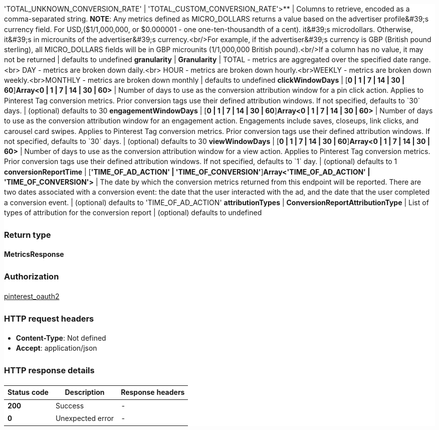 &#39;TOTAL_UNKNOWN_CONVERSION_RATE&#39; &#124; &#39;TOTAL_CUSTOM_CONVERSION_RATE&#39;>** | Columns to retrieve, encoded as a comma-separated string. **NOTE**: Any metrics defined as MICRO_DOLLARS returns a value based on the advertiser profile\&#39;s currency field. For USD,($1/1,000,000, or $0.000001 - one one-ten-thousandth of a cent). it\&#39;s microdollars. Otherwise, it\&#39;s in microunits of the advertiser\&#39;s currency.&lt;br/&gt;For example, if the advertiser\&#39;s currency is GBP (British pound sterling), all MICRO_DOLLARS fields will be in GBP microunits (1/1,000,000 British pound).&lt;br/&gt;If a column has no value, it may not be returned | defaults to undefined
 **granularity** | **Granularity** | TOTAL - metrics are aggregated over the specified date range.&lt;br&gt; DAY - metrics are broken down daily.&lt;br&gt; HOUR - metrics are broken down hourly.&lt;br&gt;WEEKLY - metrics are broken down weekly.&lt;br&gt;MONTHLY - metrics are broken down monthly | defaults to undefined
 **clickWindowDays** | [**0 | 1 | 7 | 14 | 30 | 60**]**Array<0 &#124; 1 &#124; 7 &#124; 14 &#124; 30 &#124; 60>** | Number of days to use as the conversion attribution window for a pin click action. Applies to Pinterest Tag conversion metrics. Prior conversion tags use their defined attribution windows. If not specified, defaults to &#x60;30&#x60; days. | (optional) defaults to 30
 **engagementWindowDays** | [**0 | 1 | 7 | 14 | 30 | 60**]**Array<0 &#124; 1 &#124; 7 &#124; 14 &#124; 30 &#124; 60>** | Number of days to use as the conversion attribution window for an engagement action. Engagements include saves, closeups, link clicks, and carousel card swipes. Applies to Pinterest Tag conversion metrics. Prior conversion tags use their defined attribution windows. If not specified, defaults to &#x60;30&#x60; days. | (optional) defaults to 30
 **viewWindowDays** | [**0 | 1 | 7 | 14 | 30 | 60**]**Array<0 &#124; 1 &#124; 7 &#124; 14 &#124; 30 &#124; 60>** | Number of days to use as the conversion attribution window for a view action. Applies to Pinterest Tag conversion metrics. Prior conversion tags use their defined attribution windows. If not specified, defaults to &#x60;1&#x60; day. | (optional) defaults to 1
 **conversionReportTime** | [**&#39;TIME_OF_AD_ACTION&#39; | &#39;TIME_OF_CONVERSION&#39;**]**Array<&#39;TIME_OF_AD_ACTION&#39; &#124; &#39;TIME_OF_CONVERSION&#39;>** | The date by which the conversion metrics returned from this endpoint will be reported. There are two dates associated with a conversion event: the date that the user interacted with the ad, and the date that the user completed a conversion event. | (optional) defaults to 'TIME_OF_AD_ACTION'
 **attributionTypes** | **ConversionReportAttributionType** | List of types of attribution for the conversion report | (optional) defaults to undefined


### Return type

**MetricsResponse**

### Authorization

[pinterest_oauth2](README.md#pinterest_oauth2)

### HTTP request headers

 - **Content-Type**: Not defined
 - **Accept**: application/json


### HTTP response details
| Status code | Description | Response headers |
|-------------|-------------|------------------|
**200** | Success |  -  |
**0** | Unexpected error |  -  |
